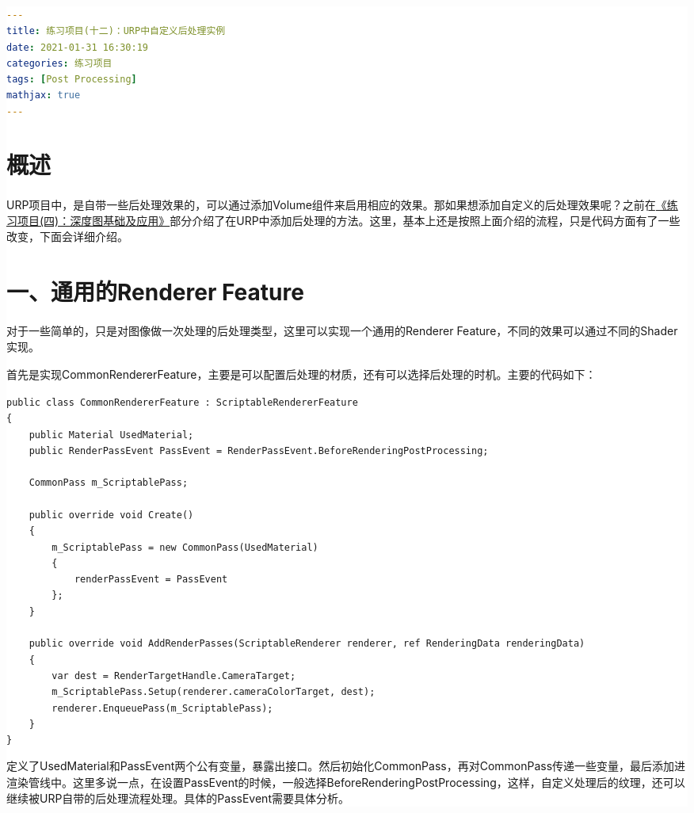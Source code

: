 ```yaml
---
title: 练习项目(十二)：URP中自定义后处理实例
date: 2021-01-31 16:30:19
categories: 练习项目
tags: [Post Processing]
mathjax: true
---
```


# 概述

URP项目中，是自带一些后处理效果的，可以通过添加Volume组件来启用相应的效果。那如果想添加自定义的后处理效果呢？之前在[《练习项目(四)：深度图基础及应用》](https://bzyzhang.github.io/bzyzhang.github.io/2020/12/01/2020-12-01-%EF%BC%88%E5%9B%9B%EF%BC%89%E6%B7%B1%E5%BA%A6%E5%9B%BE%E5%9F%BA%E7%A1%80%E5%8F%8A%E5%BA%94%E7%94%A8/)部分介绍了在URP中添加后处理的方法。这里，基本上还是按照上面介绍的流程，只是代码方面有了一些改变，下面会详细介绍。

# 一、通用的Renderer Feature

对于一些简单的，只是对图像做一次处理的后处理类型，这里可以实现一个通用的Renderer Feature，不同的效果可以通过不同的Shader实现。

首先是实现CommonRendererFeature，主要是可以配置后处理的材质，还有可以选择后处理的时机。主要的代码如下：

```
public class CommonRendererFeature : ScriptableRendererFeature
{
    public Material UsedMaterial;
    public RenderPassEvent PassEvent = RenderPassEvent.BeforeRenderingPostProcessing;

    CommonPass m_ScriptablePass;

    public override void Create()
    {
        m_ScriptablePass = new CommonPass(UsedMaterial)
        {
            renderPassEvent = PassEvent
        };
    }

    public override void AddRenderPasses(ScriptableRenderer renderer, ref RenderingData renderingData)
    {
        var dest = RenderTargetHandle.CameraTarget;
        m_ScriptablePass.Setup(renderer.cameraColorTarget, dest);
        renderer.EnqueuePass(m_ScriptablePass);
    }
}
```

定义了UsedMaterial和PassEvent两个公有变量，暴露出接口。然后初始化CommonPass，再对CommonPass传递一些变量，最后添加进渲染管线中。这里多说一点，在设置PassEvent的时候，一般选择BeforeRenderingPostProcessing，这样，自定义处理后的纹理，还可以继续被URP自带的后处理流程处理。具体的PassEvent需要具体分析。
